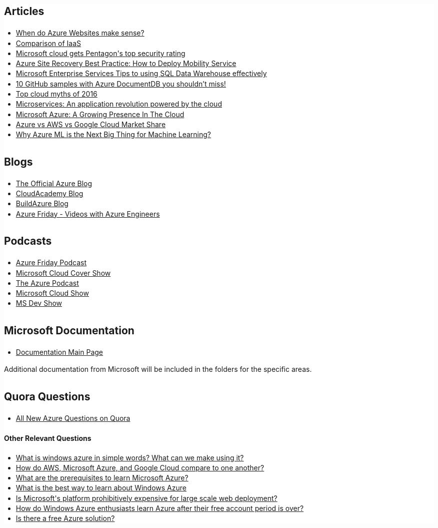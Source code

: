 ## Articles
* [When do Azure Websites make sense?](http://www.hanselman.com/blog/PennyPinchingInTheCloudWhenDoAzureWebsitesMakeSense.aspx)
* [Comparison of IaaS](http://www.exelanz.com/knowledge-center/compare-laas-providers/)
* [Microsoft cloud gets Pentagon's top security rating](https://fcw.com/articles/2017/01/13/dod-azure-secure-cloud.aspx)
* [Azure Site Recovery Best Practice: How to Deploy Mobility Service](https://azure.microsoft.com/da-dk/blog/azure-site-recovery-best-practice-how-to-deploy-mobility-service/)
* [Microsoft Enterprise Services Tips to using SQL Data Warehouse effectively](https://azure.microsoft.com/da-dk/blog/microsoft-es-tips-for-sql-dw/)
* [10 GitHub samples with Azure DocumentDB you shouldn’t miss!](https://azure.microsoft.com/da-dk/blog/10-github-samples-with-azure-documentdb-you-shouldn-t-miss/)
* [Top cloud myths of 2016](https://azure.microsoft.com/da-dk/blog/top-cloud-myths-of-2016/)
* [Microservices: An application revolution powered by the cloud](https://azure.microsoft.com/da-dk/blog/microservices-an-application-revolution-powered-by-the-cloud/)
* [Microsoft Azure: A Growing Presence In The Cloud](http://seekingalpha.com/article/4053217-microsoft-azure-growing-presence-cloud)
* [Azure vs AWS vs Google Cloud Market Share](https://www.skyhighnetworks.com/cloud-security-blog/microsoft-azure-closes-iaas-adoption-gap-with-amazon-aws/)
* [Why Azure ML is the Next Big Thing for Machine Learning?](http://www.kdnuggets.com/2014/11/microsoft-azure-machine-learning.html)

## Blogs
* [The Official Azure Blog](https://azure.microsoft.com/da-dk/blog/)
* [CloudAcademy Blog](http://cloudacademy.com/blog/azure/)
* [BuildAzure Blog](https://buildazure.com/)
* [Azure Friday - Videos with Azure Engineers](https://azure.microsoft.com/en-us/resources/videos/azure-friday/)

## Podcasts
* [Azure Friday Podcast](https://itunes.apple.com/dk/podcast/azure-friday-hd-channel-9/id739501868?mt=2)
* [Microsoft Cloud Cover Show](https://channel9.msdn.com/Shows/Cloud+Cover/)
* [The Azure Podcast](http://azpodcast.azurewebsites.net/)
* [Microsoft Cloud Show](http://www.microsoftcloudshow.com/)
* [MS Dev Show](http://msdevshow.com/)

## Microsoft Documentation
* [Documentation Main Page](https://docs.microsoft.com/en-us/azure/)

Additional documentation from Microsoft will be included in the folders for the specific areas.

## Quora Questions
* [All New Azure Questions on Quora](https://www.quora.com/topic/Microsoft-Azure)

#### Other Relevant Questions
* [What is windows azure in simple words? What can we make using it?](https://www.quora.com/What-is-windows-azure-in-simple-words-What-we-can-make-using-it)
* [How do AWS, Microsoft Azure, and Google Cloud compare to one another?](https://www.quora.com/How-do-AWS-Microsoft-Azure-and-Google-Cloud-compare-to-one-another/answer/Jon-Green-7)
* [What are the prerequisites to learn Microsoft Azure?](https://www.quora.com/What-are-the-prerequisites-to-learn-Microsoft-Azure)
* [What is the best way to learn about Windows Azure](https://www.quora.com/What-is-the-best-way-to-learn-about-Windows-Azure)
* [Is Microsoft's platform prohibitively expensive for large scale web deployment?](https://www.quora.com/Is-Microsofts-platform-prohibitively-expensive-for-large-scale-web-deployment)
* [How do Windows Azure enthusiasts learn Azure after their free account period is over?](https://www.quora.com/How-do-Windows-Azure-enthusiasts-learn-Azure-after-their-free-account-period-is-over)
* [Is there a free Azure solution?](https://www.quora.com/Is-there-a-free-Azure-solution)